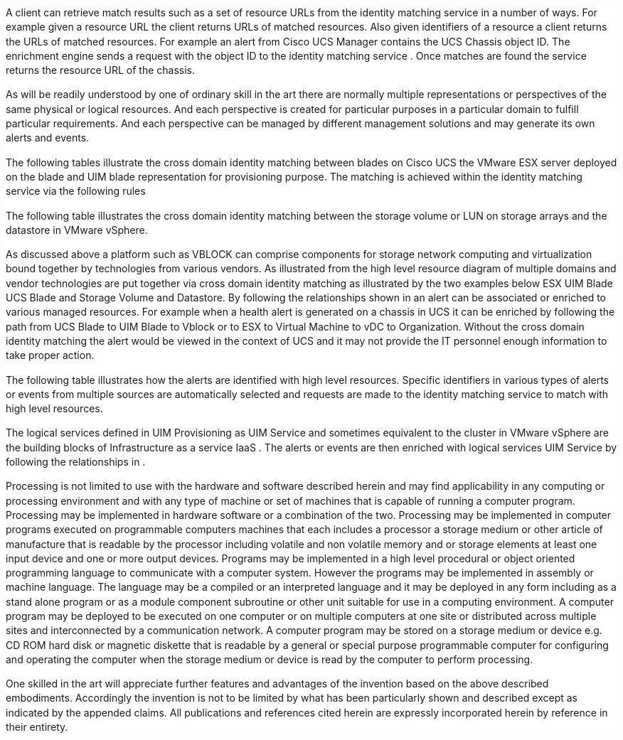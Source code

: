 A client can retrieve match results such as a set of resource URLs from the identity matching service in a number of ways. For example given a resource URL the client returns URLs of matched resources. Also given identifiers of a resource a client returns the URLs of matched resources. For example an alert from Cisco UCS Manager contains the UCS Chassis object ID. The enrichment engine sends a request with the object ID to the identity matching service . Once matches are found the service returns the resource URL of the chassis.

As will be readily understood by one of ordinary skill in the art there are normally multiple representations or perspectives of the same physical or logical resources. And each perspective is created for particular purposes in a particular domain to fulfill particular requirements. And each perspective can be managed by different management solutions and may generate its own alerts and events.

The following tables illustrate the cross domain identity matching between blades on Cisco UCS the VMware ESX server deployed on the blade and UIM blade representation for provisioning purpose. The matching is achieved within the identity matching service via the following rules 

The following table illustrates the cross domain identity matching between the storage volume or LUN on storage arrays and the datastore in VMware vSphere.

As discussed above a platform such as VBLOCK can comprise components for storage network computing and virtualization bound together by technologies from various vendors. As illustrated from the high level resource diagram of multiple domains and vendor technologies are put together via cross domain identity matching as illustrated by the two examples below ESX UIM Blade UCS Blade and Storage Volume and Datastore. By following the relationships shown in an alert can be associated or enriched to various managed resources. For example when a health alert is generated on a chassis in UCS it can be enriched by following the path from UCS Blade to UIM Blade to Vblock or to ESX to Virtual Machine to vDC to Organization. Without the cross domain identity matching the alert would be viewed in the context of UCS and it may not provide the IT personnel enough information to take proper action.

The following table illustrates how the alerts are identified with high level resources. Specific identifiers in various types of alerts or events from multiple sources are automatically selected and requests are made to the identity matching service to match with high level resources.

The logical services defined in UIM Provisioning as UIM Service and sometimes equivalent to the cluster in VMware vSphere are the building blocks of Infrastructure as a service IaaS . The alerts or events are then enriched with logical services UIM Service by following the relationships in .

Processing is not limited to use with the hardware and software described herein and may find applicability in any computing or processing environment and with any type of machine or set of machines that is capable of running a computer program. Processing may be implemented in hardware software or a combination of the two. Processing may be implemented in computer programs executed on programmable computers machines that each includes a processor a storage medium or other article of manufacture that is readable by the processor including volatile and non volatile memory and or storage elements at least one input device and one or more output devices. Programs may be implemented in a high level procedural or object oriented programming language to communicate with a computer system. However the programs may be implemented in assembly or machine language. The language may be a compiled or an interpreted language and it may be deployed in any form including as a stand alone program or as a module component subroutine or other unit suitable for use in a computing environment. A computer program may be deployed to be executed on one computer or on multiple computers at one site or distributed across multiple sites and interconnected by a communication network. A computer program may be stored on a storage medium or device e.g. CD ROM hard disk or magnetic diskette that is readable by a general or special purpose programmable computer for configuring and operating the computer when the storage medium or device is read by the computer to perform processing.

One skilled in the art will appreciate further features and advantages of the invention based on the above described embodiments. Accordingly the invention is not to be limited by what has been particularly shown and described except as indicated by the appended claims. All publications and references cited herein are expressly incorporated herein by reference in their entirety.

